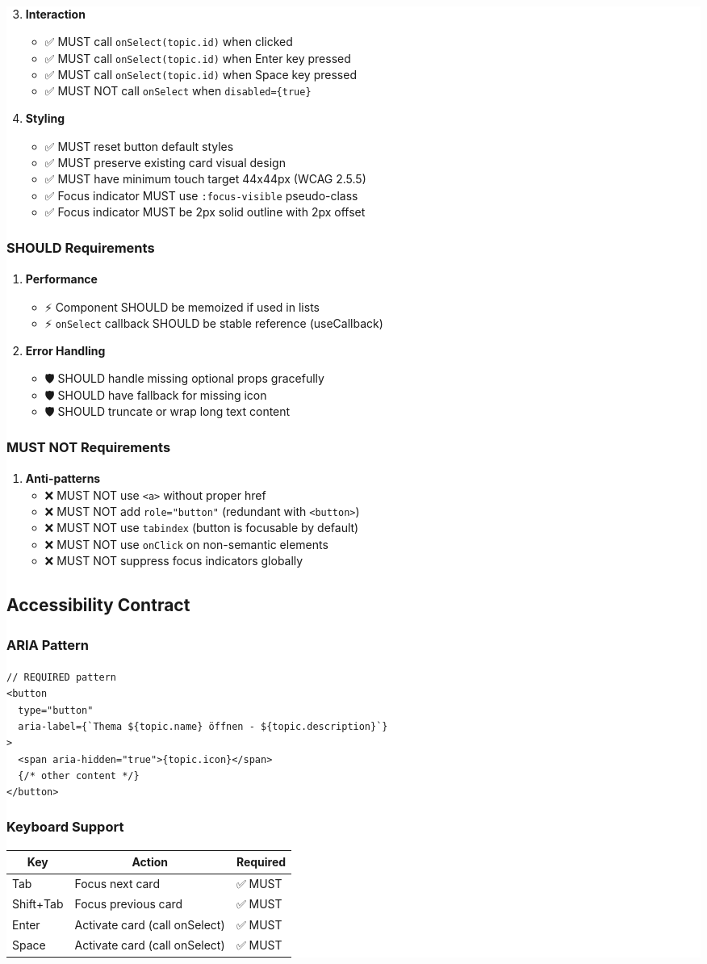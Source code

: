 3. **Interaction**
   - ✅ MUST call `onSelect(topic.id)` when clicked
   - ✅ MUST call `onSelect(topic.id)` when Enter key pressed
   - ✅ MUST call `onSelect(topic.id)` when Space key pressed
   - ✅ MUST NOT call `onSelect` when `disabled={true}`

4. **Styling**
   - ✅ MUST reset button default styles
   - ✅ MUST preserve existing card visual design
   - ✅ MUST have minimum touch target 44x44px (WCAG 2.5.5)
   - ✅ Focus indicator MUST use `:focus-visible` pseudo-class
   - ✅ Focus indicator MUST be 2px solid outline with 2px offset

### SHOULD Requirements

1. **Performance**
   - ⚡ Component SHOULD be memoized if used in lists
   - ⚡ `onSelect` callback SHOULD be stable reference (useCallback)

2. **Error Handling**
   - 🛡️ SHOULD handle missing optional props gracefully
   - 🛡️ SHOULD have fallback for missing icon
   - 🛡️ SHOULD truncate or wrap long text content

### MUST NOT Requirements

1. **Anti-patterns**
   - ❌ MUST NOT use `<a>` without proper href
   - ❌ MUST NOT add `role="button"` (redundant with `<button>`)
   - ❌ MUST NOT use `tabindex` (button is focusable by default)
   - ❌ MUST NOT use `onClick` on non-semantic elements
   - ❌ MUST NOT suppress focus indicators globally

## Accessibility Contract

### ARIA Pattern

```tsx
// REQUIRED pattern
<button
  type="button"
  aria-label={`Thema ${topic.name} öffnen - ${topic.description}`}
>
  <span aria-hidden="true">{topic.icon}</span>
  {/* other content */}
</button>
```

### Keyboard Support

| Key | Action | Required |
|-----|--------|----------|
| Tab | Focus next card | ✅ MUST |
| Shift+Tab | Focus previous card | ✅ MUST |
| Enter | Activate card (call onSelect) | ✅ MUST |
| Space | Activate card (call onSelect) | ✅ MUST |
